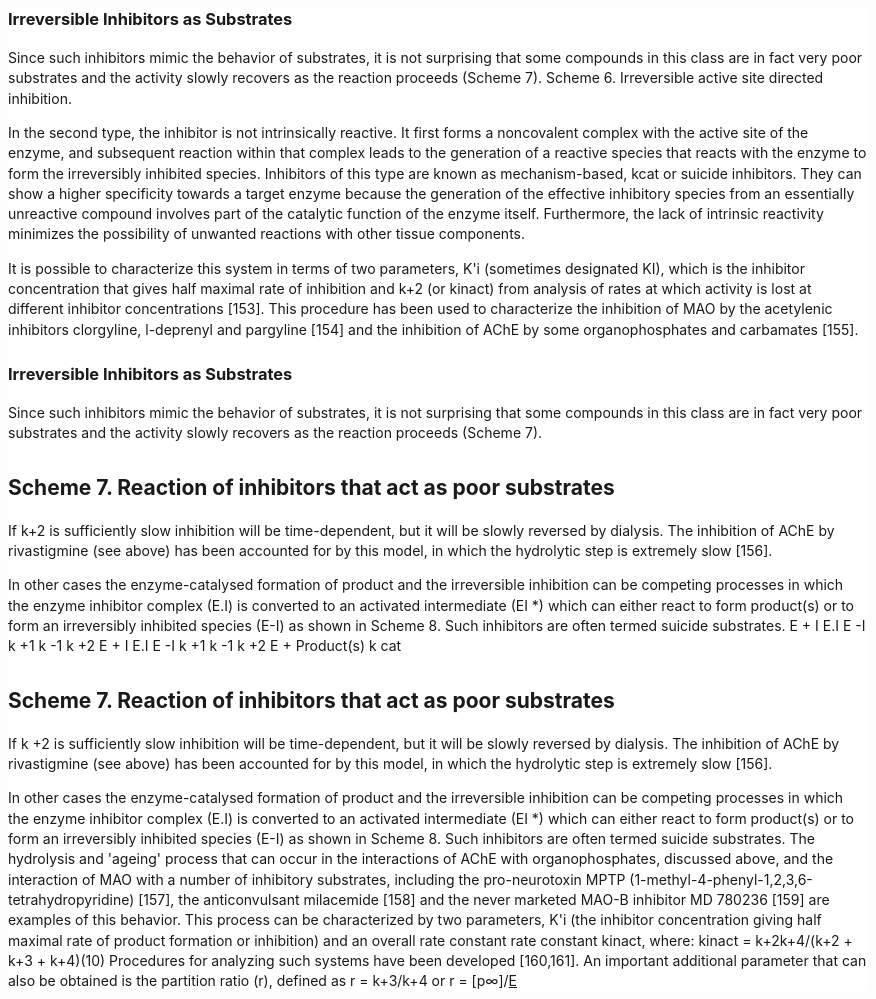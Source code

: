 
### Irreversible Inhibitors as Substrates

Since such inhibitors mimic the behavior of substrates, it is not surprising that some compounds in this class are in fact very poor substrates and the activity slowly recovers as the reaction proceeds (Scheme 7). Scheme 6. Irreversible active site directed inhibition.

In the second type, the inhibitor is not intrinsically reactive. It first forms a noncovalent complex with the active site of the enzyme, and subsequent reaction within that complex leads to the generation of a reactive species that reacts with the enzyme to form the irreversibly inhibited species. Inhibitors of this type are known as mechanism-based, kcat or suicide inhibitors. They can show a higher specificity towards a target enzyme because the generation of the effective inhibitory species from an essentially unreactive compound involves part of the catalytic function of the enzyme itself. Furthermore, the lack of intrinsic reactivity minimizes the possibility of unwanted reactions with other tissue components.

It is possible to characterize this system in terms of two parameters, K'i (sometimes designated KI), which is the inhibitor concentration that gives half maximal rate of inhibition and k+2 (or kinact) from analysis of rates at which activity is lost at different inhibitor concentrations [153]. This procedure has been used to characterize the inhibition of MAO by the acetylenic inhibitors clorgyline, l-deprenyl and pargyline [154] and the inhibition of AChE by some organophosphates and carbamates [155].


### Irreversible Inhibitors as Substrates

Since such inhibitors mimic the behavior of substrates, it is not surprising that some compounds in this class are in fact very poor substrates and the activity slowly recovers as the reaction proceeds (Scheme 7).


## Scheme 7. Reaction of inhibitors that act as poor substrates

If k+2 is sufficiently slow inhibition will be time-dependent, but it will be slowly reversed by dialysis. The inhibition of AChE by rivastigmine (see above) has been accounted for by this model, in which the hydrolytic step is extremely slow [156].

In other cases the enzyme-catalysed formation of product and the irreversible inhibition can be competing processes in which the enzyme inhibitor complex (E.I) is converted to an activated intermediate (EI *) which can either react to form product(s) or to form an irreversibly inhibited species (E-I) as shown in Scheme 8. Such inhibitors are often termed suicide substrates.
E + I E.I E -I k +1 k -1 k +2 E + I E.I E -I k +1 k -1 k +2 E + Product(s) k cat

## Scheme 7. Reaction of inhibitors that act as poor substrates

If k +2 is sufficiently slow inhibition will be time-dependent, but it will be slowly reversed by dialysis. The inhibition of AChE by rivastigmine (see above) has been accounted for by this model, in which the hydrolytic step is extremely slow [156].

In other cases the enzyme-catalysed formation of product and the irreversible inhibition can be competing processes in which the enzyme inhibitor complex (E.I) is converted to an activated intermediate (EI *) which can either react to form product(s) or to form an irreversibly inhibited species (E-I) as shown in Scheme 8. Such inhibitors are often termed suicide substrates. The hydrolysis and 'ageing' process that can occur in the interactions of AChE with organophosphates, discussed above, and the interaction of MAO with a number of inhibitory substrates, including the pro-neurotoxin MPTP (1-methyl-4-phenyl-1,2,3,6-tetrahydropyridine) [157], the anticonvulsant milacemide [158] and the never marketed MAO-B inhibitor MD 780236 [159] are examples of this behavior. This process can be characterized by two parameters, K'i (the inhibitor concentration giving half maximal rate of product formation or inhibition) and an overall rate constant rate constant kinact, where:
kinact = k+2k+4/(k+2 + k+3 + k+4)(10)
Procedures for analyzing such systems have been developed [160,161]. An important additional parameter that can also be obtained is the partition ratio (r), defined as
r = k+3/k+4 or r = [p∞]/[E](11)